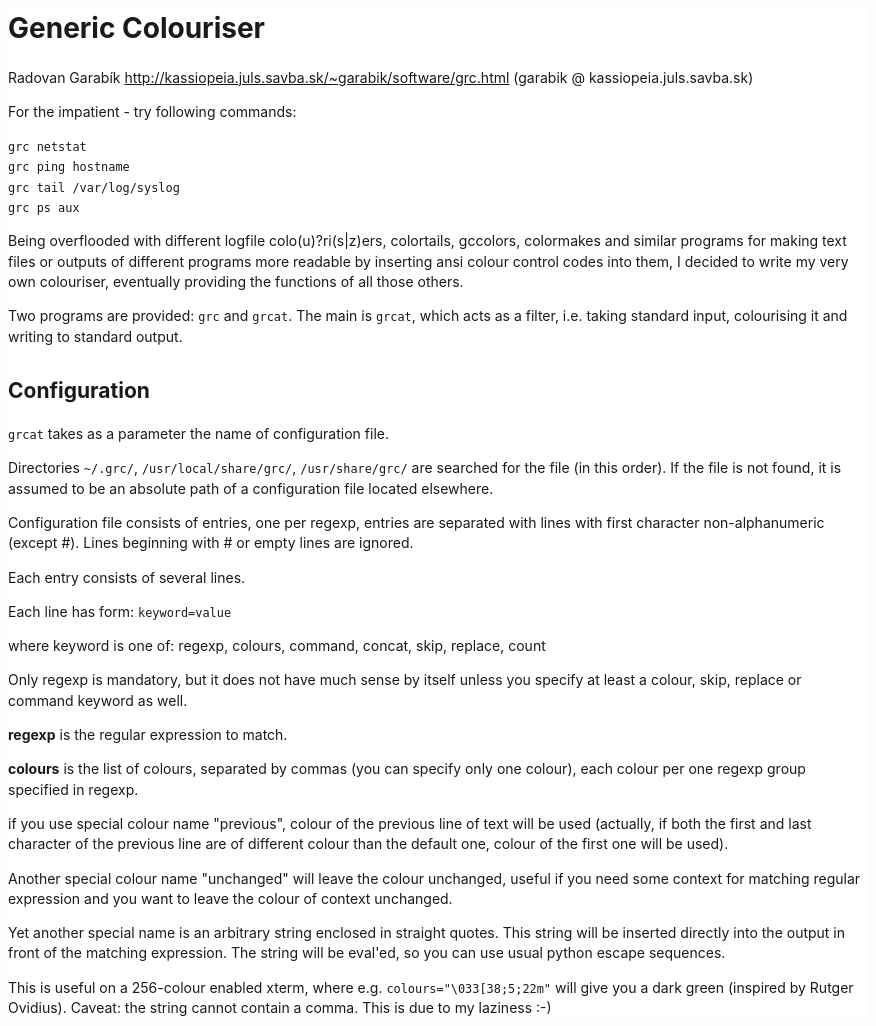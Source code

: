 # Generic Colouriser

Radovan Garabík  <http://kassiopeia.juls.savba.sk/~garabik/software/grc.html> (garabik @ kassiopeia.juls.savba.sk)

For the impatient - try following commands:

    grc netstat
    grc ping hostname
    grc tail /var/log/syslog
    grc ps aux

Being overflooded with different logfile colo(u)?ri(s|z)ers, colortails, gccolors, colormakes and similar programs for making text files or outputs of different programs more readable by inserting ansi colour control codes into them, I decided to write  my very own colouriser, eventually providing the functions of all those others.

Two programs are provided: `grc` and `grcat`.  The main is `grcat`, which acts as a filter, i.e. taking standard input, colourising it and writing to standard output.

## Configuration

`grcat` takes as a parameter the name of configuration file.

Directories `~/.grc/`, `/usr/local/share/grc/`, `/usr/share/grc/` are searched for the file (in this order). If the file is not found, it is assumed to be an absolute path of a configuration file located elsewhere.

Configuration file consists of entries, one per regexp, entries are separated with lines with first character non-alphanumeric (except #). Lines beginning with # or empty lines are ignored.

Each entry consists of several lines.

Each line has form: `keyword=value`

where keyword is one of: regexp, colours, command, concat, skip, replace, count

Only regexp is mandatory, but it does not have much sense by itself unless you specify at least a colour, skip, replace or command keyword as well.

**regexp** is the regular expression to match.

**colours** is the list of colours, separated by commas (you can specify only one colour), each colour per one regexp group specified in regexp.

if you use special colour name "previous", colour of the previous line of text will be used (actually, if both the first and last character of the previous line are of different colour than the default one, colour of the first one will be used).

Another special colour name "unchanged" will leave the colour unchanged, useful if you need some context for matching regular expression and you want to leave the colour of context unchanged.

Yet another special name is an arbitrary string enclosed in straight quotes. This string will be inserted directly into the output in front of the matching expression. The string will be eval'ed, so you can use usual python escape sequences.

This is useful on a 256-colour enabled xterm, where e.g.  `colours="\033[38;5;22m"` will give you a dark green (inspired by Rutger Ovidius). Caveat: the string cannot contain a comma. This is due to my laziness :-)
